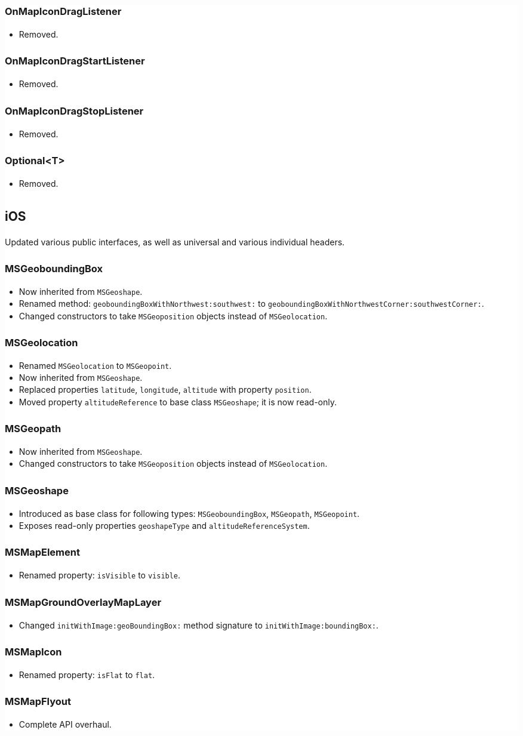 ### OnMapIconDragListener
- Removed.

### OnMapIconDragStartListener
- Removed.

### OnMapIconDragStopListener
- Removed.

### Optional\<T>
- Removed.


## iOS
Updated various public interfaces, as well as universal and various individual headers.

### MSGeoboundingBox
- Now inherited from `MSGeoshape`.
- Renamed method: `geoboundingBoxWithNorthwest:southwest:` to `geoboundingBoxWithNorthwestCorner:southwestCorner:`.
- Changed constructors to take `MSGeoposition` objects instead of `MSGeolocation`.

### MSGeolocation
- Renamed `MSGeolocation` to `MSGeopoint`.
- Now inherited from `MSGeoshape`.
- Replaced properties `latitude`, `longitude`, `altitude` with property `position`.
- Moved property `altitudeReference` to base class `MSGeoshape`; it is now read-only.

### MSGeopath
- Now inherited from `MSGeoshape`.
- Changed constructors to take `MSGeoposition` objects instead of `MSGeolocation`.

### MSGeoshape
- Introduced as base class for following types: `MSGeoboundingBox`, `MSGeopath`, `MSGeopoint`.
- Exposes read-only properties `geoshapeType` and `altitudeReferenceSystem`.

### MSMapElement
- Renamed property: `isVisible` to `visible`.

### MSMapGroundOverlayMapLayer
- Changed `initWithImage:geoBoundingBox:` method signature  to `initWithImage:boundingBox:`.

### MSMapIcon
- Renamed property: `isFlat` to `flat`.

### MSMapFlyout
- Complete API overhaul.
